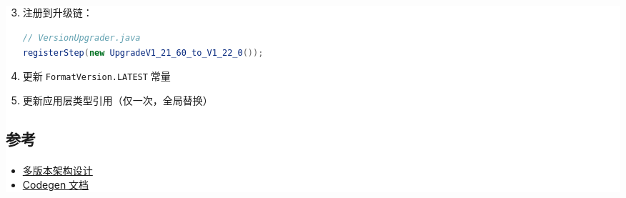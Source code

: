 3. 注册到升级链：
   ```java
   // VersionUpgrader.java
   registerStep(new UpgradeV1_21_60_to_V1_22_0());
   ```

4. 更新 `FormatVersion.LATEST` 常量

5. 更新应用层类型引用（仅一次，全局替换）

## 参考

- [多版本架构设计](../addon-bridge-core/src/main/java/net/easecation/bridge/core/versioned/README.md)
- [Codegen 文档](../codegen/README.md)
